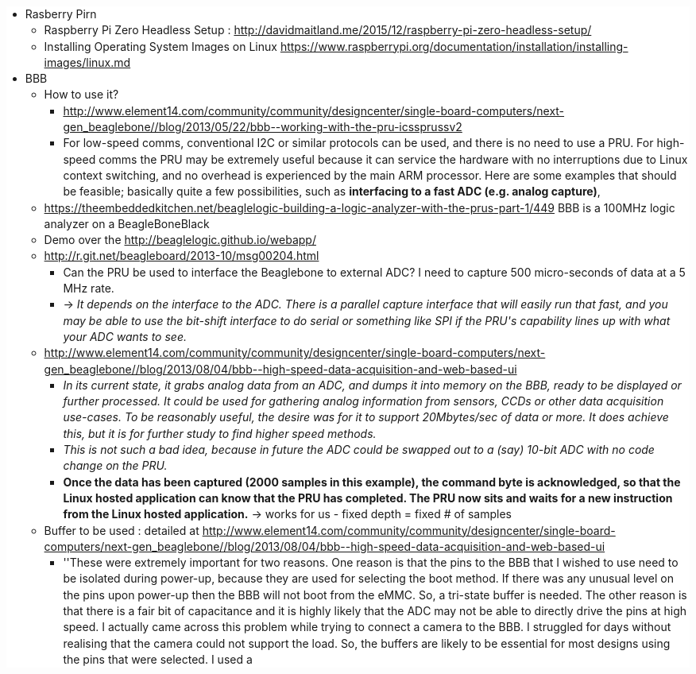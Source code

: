 -   Rasberry Pirn
    -   Raspberry Pi Zero Headless Setup :
        http://davidmaitland.me/2015/12/raspberry-pi-zero-headless-setup/
    -   Installing Operating System Images on Linux
        https://www.raspberrypi.org/documentation/installation/installing-images/linux.md
-   BBB
    -   How to use it?
        -   http://www.element14.com/community/community/designcenter/single-board-computers/next-gen_beaglebone//blog/2013/05/22/bbb--working-with-the-pru-icssprussv2
        -   For low-speed comms, conventional I2C or similar protocols
            can be used, and there is no need to use a PRU. For
            high-speed comms the PRU may be extremely useful because it
            can service the hardware with no interruptions due to Linux
            context switching, and no overhead is experienced by the
            main ARM processor. Here are some examples that should be
            feasible; basically quite a few possibilities, such as
            **interfacing to a fast ADC (e.g. analog capture)**,
    -   https://theembeddedkitchen.net/beaglelogic-building-a-logic-analyzer-with-the-prus-part-1/449
        BBB is a 100MHz logic analyzer on a BeagleBoneBlack
    -   Demo over the http://beaglelogic.github.io/webapp/
    -   http://r.git.net/beagleboard/2013-10/msg00204.html
        -   Can the PRU be used to interface the Beaglebone to external
            ADC? I need to capture 500 micro-seconds of data at a 5
            MHz rate.
        -   -&gt; *It depends on the interface to the ADC. There is a
            parallel capture interface that will easily run that fast,
            and you may be able to use the bit-shift interface to do
            serial or something like SPI if the PRU's capability lines
            up with what your ADC wants to see.*
    -   http://www.element14.com/community/community/designcenter/single-board-computers/next-gen_beaglebone//blog/2013/08/04/bbb--high-speed-data-acquisition-and-web-based-ui
        -   *In its current state, it grabs analog data from an ADC, and
            dumps it into memory on the BBB, ready to be displayed or
            further processed. It could be used for gathering analog
            information from sensors, CCDs or other data
            acquisition use-cases. To be reasonably useful, the desire
            was for it to support 20Mbytes/sec of data or more. It does
            achieve this, but it is for further study to find higher
            speed methods.*
        -   *This is not such a bad idea, because in future the ADC
            could be swapped out to a (say) 10-bit ADC with no code
            change on the PRU.*
        -   **Once the data has been captured (2000 samples in this
            example), the command byte is acknowledged, so that the
            Linux hosted application can know that the PRU
            has completed. The PRU now sits and waits for a new
            instruction from the Linux hosted application.** -&gt; works
            for us - fixed depth = fixed \# of samples
    -   Buffer to be used : detailed at
        http://www.element14.com/community/community/designcenter/single-board-computers/next-gen_beaglebone//blog/2013/08/04/bbb--high-speed-data-acquisition-and-web-based-ui
        -   ''These were extremely important for two reasons. One reason
            is that the pins to the BBB that I wished to use need to be
            isolated during power-up, because they are used for
            selecting the boot method. If there was any unusual level on
            the pins upon power-up then the BBB will not boot from
            the eMMC. So, a tri-state buffer is needed. The other reason
            is that there is a fair bit of capacitance and it is highly
            likely that the ADC may not be able to directly drive the
            pins at high speed. I actually came across this problem
            while trying to connect a camera to the BBB. I struggled for
            days without realising that the camera could not support
            the load. So, the buffers are likely to be essential for
            most designs using the pins that were selected. I used a